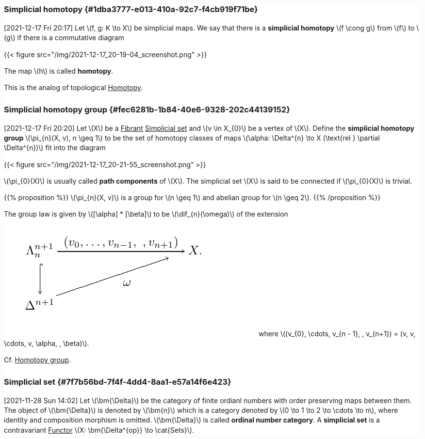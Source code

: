 
### Simplicial homotopy {#1dba3777-e013-410a-92c7-f4cb919f71be}

<span class="timestamp-wrapper"><span class="timestamp">[2021-12-17 Fri 20:17]</span></span>
Let \\(f, g: K \to X\\) be simplicial maps. We say that there is a **simplicial homotopy** \\(f \cong g\\) from \\(f\\) to \\(g\\) if there is a commutative diagram

{{< figure src="/img/2021-12-17_20-19-04_screenshot.png" >}}

The map \\(h\\) is called **homotopy**.

This is the analog of topological [Homotopy](#4badc09a-e75b-4851-bc77-90d46eea46fd).


### Simplicial homotopy group {#fec6281b-1b84-40e6-9328-202c44139152}

<span class="timestamp-wrapper"><span class="timestamp">[2021-12-17 Fri 20:20]</span></span>
Let \\(X\\) be a [Fibrant](#e7c7068b-fc3b-49c6-8c81-c26cfdb74497) [Simplicial set](#7f7b56bd-7f4f-4dd4-8aa1-e57a14f6e423) and \\(v \in X\_{0}\\) be a vertex of \\(X\\). Define the **simplicial homotopy group** \\(\pi\_{n}(X, v), n \geq 1\\) to be the set of homotopy classes of maps \\(\alpha: \Delta^{n} \to X (\text{rel } \partial \Delta^{n})\\) fit into the diagram

{{< figure src="/img/2021-12-17_20-21-55_screenshot.png" >}}

\\(\pi\_{0}(X)\\) is usually called **path components** of \\(X\\). The simplicial set \\(X\\) is said to be connected if \\(\pi\_{0}(X)\\) is trivial.

{{% proposition %}}
\\(\pi\_{n}(X, v)\\) is a group for \\(n \geq 1\\) and abelian group for \\(n \geq 2\\).
{{% /proposition %}}

The group law is given by \\([\alpha] \* [\beta]\\) to be \\(\dif\_{n}(\omega)\\) of the extension

![](/img/2021-12-17_20-25-34_screenshot.png)
where \\((v\_{0}, \cdots, v\_{n - 1}, , v\_{n+1}) = (v, v, \cdots, v, \alpha, , \beta)\\).

Cf. [Homotopy group](#492ddb93-4c8a-434e-9757-14fdbd6102f1).


### Simplicial set {#7f7b56bd-7f4f-4dd4-8aa1-e57a14f6e423}

<span class="timestamp-wrapper"><span class="timestamp">[2021-11-28 Sun 14:02]</span></span>
Let \\(\bm{\Delta}\\) be the category of finite ordianl numbers with order preserving maps between them. The object of \\(\bm{\Delta}\\) is denoted by \\(\bm{n}\\) which is a category denoted by \\(0 \to 1 \to 2 \to \cdots \to n\\), where identity and composition morphism is omitted. \\(\bm{\Delta}\\) is called **ordinal number category**. A **simplicial set** is a contravariant [Functor](#49198b51-564c-4a87-b9d4-8e7adc6520d6) \\(X: \bm{\Delta^{op}} \to \cat{Sets}\\).
